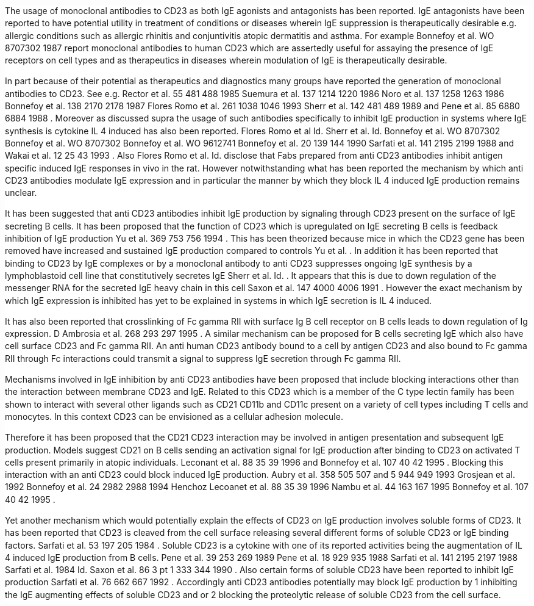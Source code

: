 The usage of monoclonal antibodies to CD23 as both IgE agonists and antagonists has been reported. IgE antagonists have been reported to have potential utility in treatment of conditions or diseases wherein IgE suppression is therapeutically desirable e.g. allergic conditions such as allergic rhinitis and conjuntivitis atopic dermatitis and asthma. For example Bonnefoy et al. WO 8707302 1987 report monoclonal antibodies to human CD23 which are assertedly useful for assaying the presence of IgE receptors on cell types and as therapeutics in diseases wherein modulation of IgE is therapeutically desirable.

In part because of their potential as therapeutics and diagnostics many groups have reported the generation of monoclonal antibodies to CD23. See e.g. Rector et al. 55 481 488 1985 Suemura et al. 137 1214 1220 1986 Noro et al. 137 1258 1263 1986 Bonnefoy et al. 138 2170 2178 1987 Flores Romo et al. 261 1038 1046 1993 Sherr et al. 142 481 489 1989 and Pene et al. 85 6880 6884 1988 . Moreover as discussed supra the usage of such antibodies specifically to inhibit IgE production in systems where IgE synthesis is cytokine IL 4 induced has also been reported. Flores Romo et al Id. Sherr et al. Id. Bonnefoy et al. WO 8707302 Bonnefoy et al. WO 8707302 Bonnefoy et al. WO 9612741 Bonnefoy et al. 20 139 144 1990 Sarfati et al. 141 2195 2199 1988 and Wakai et al. 12 25 43 1993 . Also Flores Romo et al. Id. disclose that Fabs prepared from anti CD23 antibodies inhibit antigen specific induced IgE responses in vivo in the rat. However notwithstanding what has been reported the mechanism by which anti CD23 antibodies modulate IgE expression and in particular the manner by which they block IL 4 induced IgE production remains unclear.

It has been suggested that anti CD23 antibodies inhibit IgE production by signaling through CD23 present on the surface of IgE secreting B cells. It has been proposed that the function of CD23 which is upregulated on IgE secreting B cells is feedback inhibition of IgE production Yu et al. 369 753 756 1994 . This has been theorized because mice in which the CD23 gene has been removed have increased and sustained IgE production compared to controls Yu et al. . In addition it has been reported that binding to CD23 by IgE complexes or by a monoclonal antibody to anti CD23 suppresses ongoing IgE synthesis by a lymphoblastoid cell line that constitutively secretes IgE Sherr et al. Id. . It appears that this is due to down regulation of the messenger RNA for the secreted IgE heavy chain in this cell Saxon et al. 147 4000 4006 1991 . However the exact mechanism by which IgE expression is inhibited has yet to be explained in systems in which IgE secretion is IL 4 induced.

It has also been reported that crosslinking of Fc gamma RII with surface Ig B cell receptor on B cells leads to down regulation of Ig expression. D Ambrosia et al. 268 293 297 1995 . A similar mechanism can be proposed for B cells secreting IgE which also have cell surface CD23 and Fc gamma RII. An anti human CD23 antibody bound to a cell by antigen CD23 and also bound to Fc gamma RII through Fc interactions could transmit a signal to suppress IgE secretion through Fc gamma RII.

Mechanisms involved in IgE inhibition by anti CD23 antibodies have been proposed that include blocking interactions other than the interaction between membrane CD23 and IgE. Related to this CD23 which is a member of the C type lectin family has been shown to interact with several other ligands such as CD21 CD11b and CD11c present on a variety of cell types including T cells and monocytes. In this context CD23 can be envisioned as a cellular adhesion molecule.

Therefore it has been proposed that the CD21 CD23 interaction may be involved in antigen presentation and subsequent IgE production. Models suggest CD21 on B cells sending an activation signal for IgE production after binding to CD23 on activated T cells present primarily in atopic individuals. Leconant et al. 88 35 39 1996 and Bonnefoy et al. 107 40 42 1995 . Blocking this interaction with an anti CD23 could block induced IgE production. Aubry et al. 358 505 507 and 5 944 949 1993 Grosjean et al. 1992 Bonnefoy et al. 24 2982 2988 1994 Henchoz Lecoanet et al. 88 35 39 1996 Nambu et al. 44 163 167 1995 Bonnefoy et al. 107 40 42 1995 . 

Yet another mechanism which would potentially explain the effects of CD23 on IgE production involves soluble forms of CD23. It has been reported that CD23 is cleaved from the cell surface releasing several different forms of soluble CD23 or IgE binding factors. Sarfati et al. 53 197 205 1984 . Soluble CD23 is a cytokine with one of its reported activities being the augmentation of IL 4 induced IgE production from B cells. Pene et al. 39 253 269 1989 Pene et al. 18 929 935 1988 Sarfati et al. 141 2195 2197 1988 Sarfati et al. 1984 Id. Saxon et al. 86 3 pt 1 333 344 1990 . Also certain forms of soluble CD23 have been reported to inhibit IgE production Sarfati et al. 76 662 667 1992 . Accordingly anti CD23 antibodies potentially may block IgE production by 1 inhibiting the IgE augmenting effects of soluble CD23 and or 2 blocking the proteolytic release of soluble CD23 from the cell surface.
